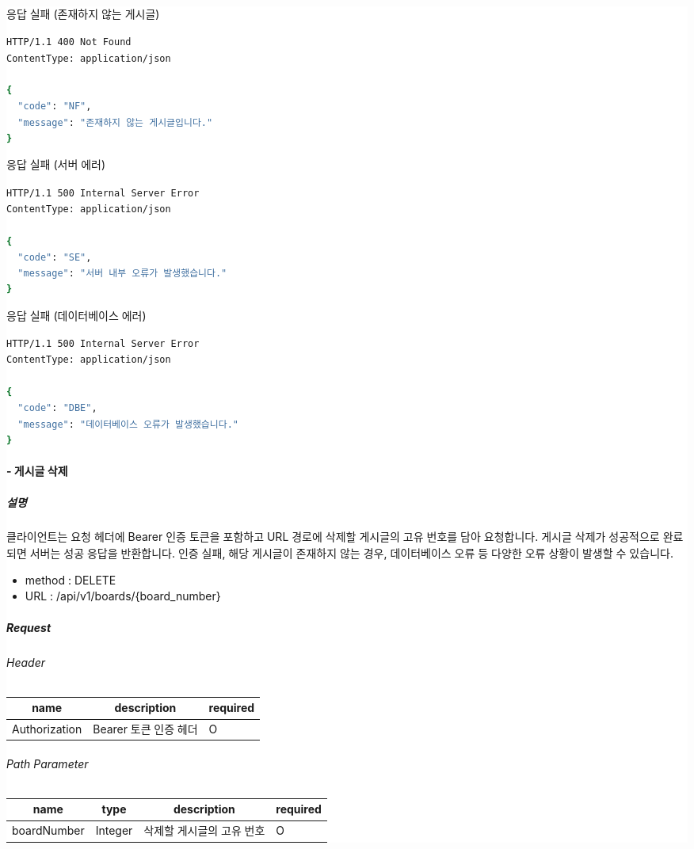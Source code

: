 응답 실패 (존재하지 않는 게시글)
```bash
HTTP/1.1 400 Not Found
ContentType: application/json

{
  "code": "NF",
  "message": "존재하지 않는 게시글입니다."
}
```

응답 실패 (서버 에러)
```bash
HTTP/1.1 500 Internal Server Error
ContentType: application/json

{
  "code": "SE",
  "message": "서버 내부 오류가 발생했습니다."
}
```

응답 실패 (데이터베이스 에러)
```bash
HTTP/1.1 500 Internal Server Error
ContentType: application/json

{
  "code": "DBE",
  "message": "데이터베이스 오류가 발생했습니다."
}
```


#### - 게시글 삭제


##### 설명

클라이언트는 요청 헤더에 Bearer 인증 토큰을 포함하고 URL 경로에 삭제할 게시글의 고유 번호를 담아 요청합니다. 게시글 삭제가 성공적으로 완료되면 서버는 성공 응답을 반환합니다. 인증 실패, 해당 게시글이 존재하지 않는 경우, 데이터베이스 오류 등 다양한 오류 상황이 발생할 수 있습니다.

 - method : DELETE
 - URL : /api/v1/boards/{board_number}

##### Request

###### Header

| name | description | required |
|---|---|---|
| Authorization | Bearer 토큰 인증 헤더 | O |

###### Path Parameter
| name | type | description | required |
|---|---|---|---|
| boardNumber | Integer | 삭제할 게시글의 고유 번호 | O |
